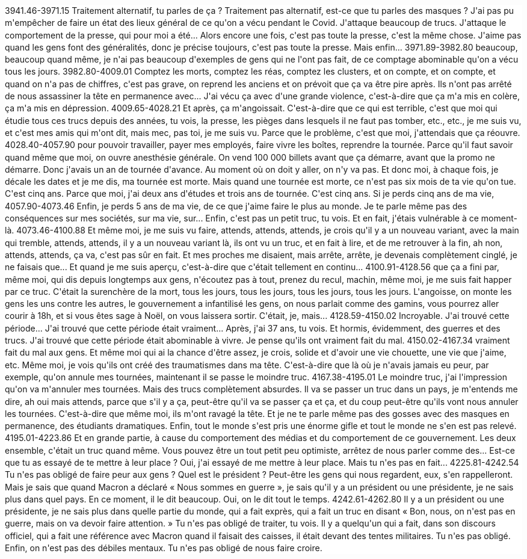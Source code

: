 3941.46-3971.15   Traitement alternatif, tu parles de ça ? Traitement pas alternatif, est-ce que tu parles des masques ? J'ai pas pu m'empêcher de faire un état des lieux général de ce qu'on a vécu pendant le Covid. J'attaque beaucoup de trucs. J'attaque le comportement de la presse, qui pour moi a été... Alors encore une fois, c'est pas toute la presse, c'est la même chose. J'aime pas quand les gens font des généralités, donc je précise toujours, c'est pas toute la presse. Mais enfin...
3971.89-3982.80   beaucoup, beaucoup quand même, je n'ai pas beaucoup d'exemples de gens qui ne l'ont pas fait, de ce comptage abominable qu'on a vécu tous les jours.
3982.80-4009.01   Comptez les morts, comptez les réas, comptez les clusters, et on compte, et on compte, et quand on n'a pas de chiffres, c'est pas grave, on reprend les anciens et on prévoit que ça va être pire après. Ils n'ont pas arrêté de nous assassiner la tête en permanence avec... J'ai vécu ça avec d'une grande violence, c'est-à-dire que ça m'a mis en colère, ça m'a mis en dépression.
4009.65-4028.21   Et après, ça m'angoissait. C'est-à-dire que ce qui est terrible, c'est que moi qui étudie tous ces trucs depuis des années, tu vois, la presse, les pièges dans lesquels il ne faut pas tomber, etc., etc., je me suis vu, et c'est mes amis qui m'ont dit, mais mec, pas toi, je me suis vu. Parce que le problème, c'est que moi, j'attendais que ça réouvre.
4028.40-4057.90   pour pouvoir travailler, payer mes employés, faire vivre les boîtes, reprendre la tournée. Parce qu'il faut savoir quand même que moi, on ouvre anesthésie générale. On vend 100 000 billets avant que ça démarre, avant que la promo ne démarre. Donc j'avais un an de tournée d'avance. Au moment où on doit y aller, on n'y va pas. Et donc moi, à chaque fois, je décale les dates et je me dis, ma tournée est morte. Mais quand une tournée est morte, ce n'est pas six mois de ta vie qu'on tue. C'est cinq ans. Parce que moi, j'ai deux ans d'études et trois ans de tournée. C'est cinq ans. Si je perds cinq ans de ma vie,
4057.90-4073.46   Enfin, je perds 5 ans de ma vie, de ce que j'aime faire le plus au monde. Je te parle même pas des conséquences sur mes sociétés, sur ma vie, sur... Enfin, c'est pas un petit truc, tu vois. Et en fait, j'étais vulnérable à ce moment-là.
4073.46-4100.88   Et même moi, je me suis vu faire, attends, attends, attends, je crois qu'il y a un nouveau variant, avec la main qui tremble, attends, attends, il y a un nouveau variant là, ils ont vu un truc, et en fait à lire, et de me retrouver à la fin, ah non, attends, attends, ça va, c'est pas sûr en fait. Et mes proches me disaient, mais arrête, arrête, je devenais complètement cinglé, je ne faisais que... Et quand je me suis aperçu, c'est-à-dire que c'était tellement en continu...
4100.91-4128.56   que ça a fini par, même moi, qui dis depuis longtemps aux gens, n'écoutez pas à tout, prenez du recul, machin, même moi, je me suis fait happer par ce truc. C'était la surenchère de la mort, tous les jours, tous les jours, tous les jours, tous les jours. L'angoisse, on monte les gens les uns contre les autres, le gouvernement a infantilisé les gens, on nous parlait comme des gamins, vous pourrez aller courir à 18h, et si vous êtes sage à Noël, on vous laissera sortir. C'était, je, mais...
4128.59-4150.02   Incroyable. J'ai trouvé cette période... J'ai trouvé que cette période était vraiment... Après, j'ai 37 ans, tu vois. Et hormis, évidemment, des guerres et des trucs. J'ai trouvé que cette période était abominable à vivre. Je pense qu'ils ont vraiment fait du mal.
4150.02-4167.34   vraiment fait du mal aux gens. Et même moi qui ai la chance d'être assez, je crois, solide et d'avoir une vie chouette, une vie que j'aime, etc. Même moi, je vois qu'ils ont créé des traumatismes dans ma tête. C'est-à-dire que là où je n'avais jamais eu peur, par exemple, qu'on annule mes tournées, maintenant il se passe le moindre truc.
4167.38-4195.01   Le moindre truc, j'ai l'impression qu'on va m'annuler mes tournées. Mais des trucs complètement absurdes. Il va se passer un truc dans un pays, je m'entends me dire, ah oui mais attends, parce que s'il y a ça, peut-être qu'il va se passer ça et ça, et du coup peut-être qu'ils vont nous annuler les tournées. C'est-à-dire que même moi, ils m'ont ravagé la tête. Et je ne te parle même pas des gosses avec des masques en permanence, des étudiants dramatiques. Enfin, tout le monde s'est pris une énorme gifle et tout le monde ne s'en est pas relevé.
4195.01-4223.86   Et en grande partie, à cause du comportement des médias et du comportement de ce gouvernement. Les deux ensemble, c'était un truc quand même. Vous pouvez être un tout petit peu optimiste, arrêtez de nous parler comme des... Est-ce que tu as essayé de te mettre à leur place ? Oui, j'ai essayé de me mettre à leur place. Mais tu n'es pas en fait...
4225.81-4242.54   Tu n'es pas obligé de faire peur aux gens ? Quel est le président ? Peut-être les gens qui nous regardent, eux, s'en rappelleront. Mais je sais que quand Macron a déclaré « Nous sommes en guerre », je sais qu'il y a un président ou une présidente, je ne sais plus dans quel pays. En ce moment, il le dit beaucoup. Oui, on le dit tout le temps.
4242.61-4262.80   Il y a un président ou une présidente, je ne sais plus dans quelle partie du monde, qui a fait exprès, qui a fait un truc en disant « Bon, nous, on n'est pas en guerre, mais on va devoir faire attention. » Tu n'es pas obligé de traiter, tu vois. Il y a quelqu'un qui a fait, dans son discours officiel, qui a fait une référence avec Macron quand il faisait des caisses, il était devant des tentes militaires. Tu n'es pas obligé. Enfin, on n'est pas des débiles mentaux. Tu n'es pas obligé de nous faire croire.